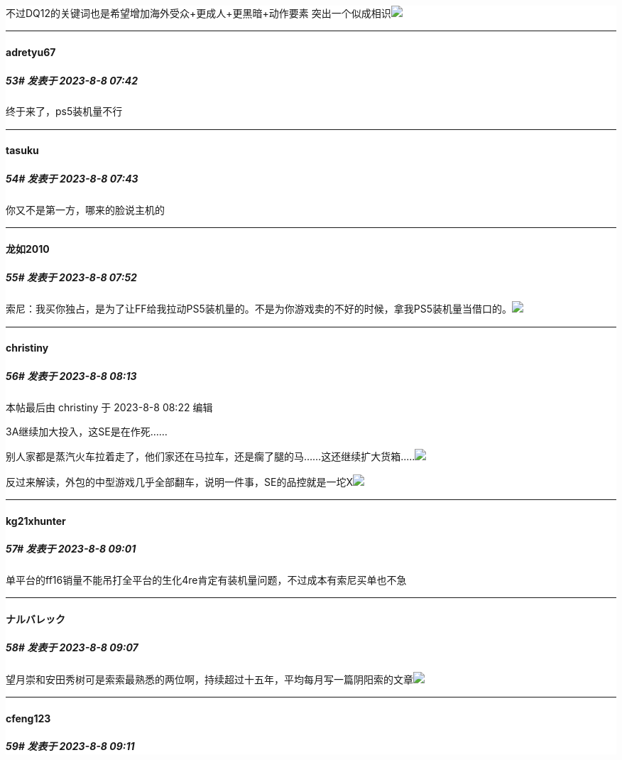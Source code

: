 不过DQ12的关键词也是希望增加海外受众+更成人+更黑暗+动作要素 突出一个似成相识<img src="https://static.saraba1st.com/image/smiley/face2017/068.png" referrerpolicy="no-referrer">

*****

####  adretyu67  
##### 53#       发表于 2023-8-8 07:42

终于来了，ps5装机量不行

*****

####  tasuku  
##### 54#       发表于 2023-8-8 07:43

你又不是第一方，哪来的脸说主机的

*****

####  龙如2010  
##### 55#       发表于 2023-8-8 07:52

索尼：我买你独占，是为了让FF给我拉动PS5装机量的。不是为你游戏卖的不好的时候，拿我PS5装机量当借口的。<img src="https://static.saraba1st.com/image/smiley/face2017/048.png" referrerpolicy="no-referrer">

*****

####  christiny  
##### 56#       发表于 2023-8-8 08:13

 本帖最后由 christiny 于 2023-8-8 08:22 编辑 

3A继续加大投入，这SE是在作死……

别人家都是蒸汽火车拉着走了，他们家还在马拉车，还是瘸了腿的马……这还继续扩大货箱.....<img src="https://static.saraba1st.com/image/smiley/face2017/068.png" referrerpolicy="no-referrer">

反过来解读，外包的中型游戏几乎全部翻车，说明一件事，SE的品控就是一坨X<img src="https://static.saraba1st.com/image/smiley/face2017/068.png" referrerpolicy="no-referrer">

*****

####  kg21xhunter  
##### 57#       发表于 2023-8-8 09:01

单平台的ff16销量不能吊打全平台的生化4re肯定有装机量问题，不过成本有索尼买单也不急

*****

####  ナルバレック  
##### 58#       发表于 2023-8-8 09:07

望月崇和安田秀树可是索索最熟悉的两位啊，持续超过十五年，平均每月写一篇阴阳索的文章<img src="https://static.saraba1st.com/image/smiley/carton2017/004.png" referrerpolicy="no-referrer">

*****

####  cfeng123  
##### 59#       发表于 2023-8-8 09:11
